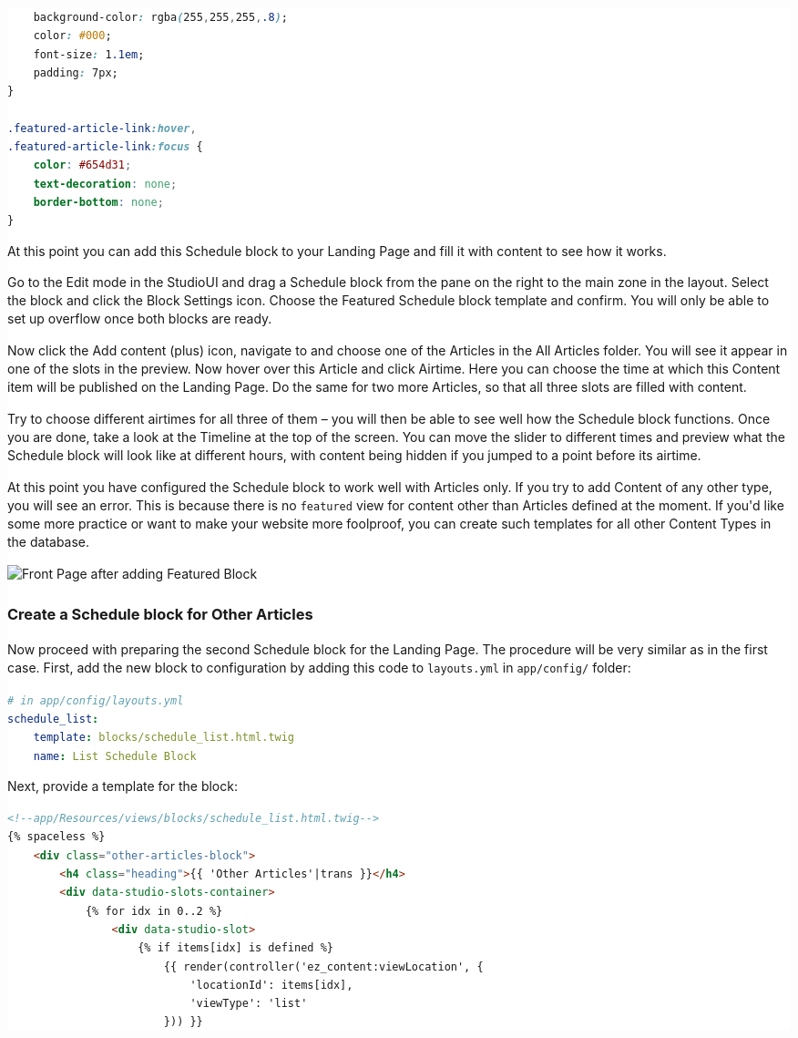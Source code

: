 ``` css
    background-color: rgba(255,255,255,.8);
    color: #000;
    font-size: 1.1em;
    padding: 7px;
}

.featured-article-link:hover,
.featured-article-link:focus {
    color: #654d31;
    text-decoration: none;
    border-bottom: none;
}
```

At this point you can add this Schedule block to your Landing Page and fill it with content to see how it works.

Go to the Edit mode in the StudioUI and drag a Schedule block from the pane on the right to the main zone in the layout. Select the block and click the Block Settings icon. Choose the Featured Schedule block template and confirm. You will only be able to set up overflow once both blocks are ready.

Now click the Add content (plus) icon, navigate to and choose one of the Articles in the All Articles folder. You will see it appear in one of the slots in the preview. Now hover over this Article and click Airtime. Here you can choose the time at which this Content item will be published on the Landing Page. Do the same for two more Articles, so that all three slots are filled with content.

Try to choose different airtimes for all three of them – you will then be able to see well how the Schedule block functions. Once you are done, take a look at the Timeline at the top of the screen. You can move the slider to different times and preview what the Schedule block will look like at different hours, with content being hidden if you jumped to a point before its airtime.

At this point you have configured the Schedule block to work well with Articles only. If you try to add Content of any other type, you will see an error. This is because there is no `featured` view for content other than Articles defined at the moment. If you'd like some more practice or want to make your website more foolproof, you can create such templates for all other Content Types in the database.

![Front Page after adding Featured Block](img/enterprise_tut_page_with_featured_articles.png "Front Page after adding Featured Block")

### Create a Schedule block for Other Articles

Now proceed with preparing the second Schedule block for the Landing Page. The procedure will be very similar as in the first case. First, add the new block to configuration by adding this code to `layouts.yml` in `app/config/` folder:

``` yaml
# in app/config/layouts.yml
schedule_list:
    template: blocks/schedule_list.html.twig
    name: List Schedule Block
```

Next, provide a template for the block:

``` html
<!--app/Resources/views/blocks/schedule_list.html.twig-->
{% spaceless %}
    <div class="other-articles-block">
        <h4 class="heading">{{ 'Other Articles'|trans }}</h4>
        <div data-studio-slots-container>
            {% for idx in 0..2 %}
                <div data-studio-slot>
                    {% if items[idx] is defined %}
                        {{ render(controller('ez_content:viewLocation', {
                            'locationId': items[idx],
                            'viewType': 'list'
                        })) }}
```